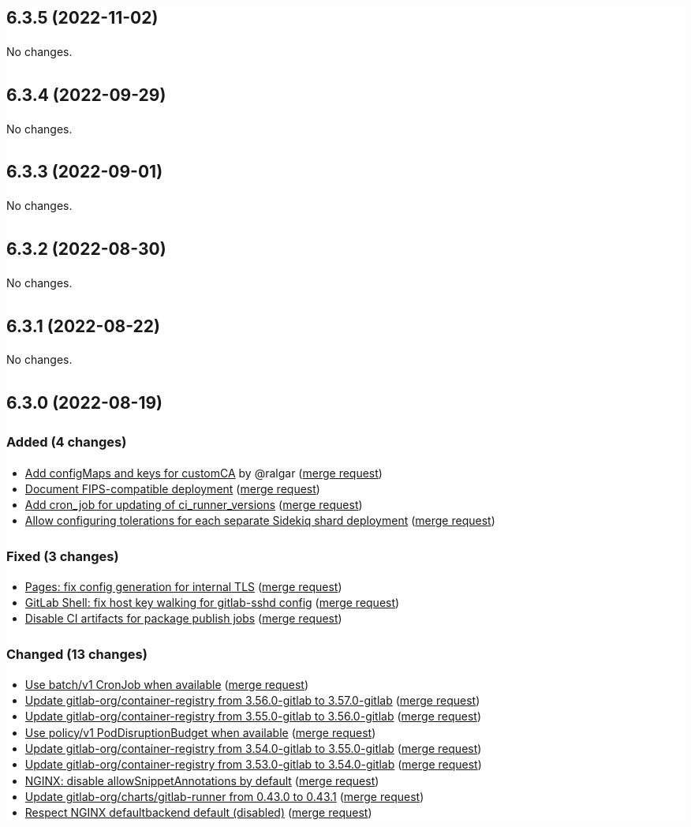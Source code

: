 ## 6.3.5 (2022-11-02)

No changes.

## 6.3.4 (2022-09-29)

No changes.

## 6.3.3 (2022-09-01)

No changes.

## 6.3.2 (2022-08-30)

No changes.

## 6.3.1 (2022-08-22)

No changes.

## 6.3.0 (2022-08-19)

### Added (4 changes)

- [Add configMaps and keys for customCA](gitlab-org/charts/gitlab@40e0fba3228041da84c7c51d4194a5e3681d51bb) by @ralgar ([merge request](gitlab-org/charts/gitlab!2676))
- [Document FIPS-compatible deployment](gitlab-org/charts/gitlab@7eaa650d522f03bd24fecb27b6e4e7d41f4553f4) ([merge request](gitlab-org/charts/gitlab!2678))
- [Add cron_job for updating of ci_runner_versions](gitlab-org/charts/gitlab@be81639d4aea8495fe472501a2c32dbd50f57c6c) ([merge request](gitlab-org/charts/gitlab!2666))
- [Allow configuring tolerations for each separate Sidekiq shard deployment](gitlab-org/charts/gitlab@5e638b51f96c3e9e0c75db9ee74c09d2f7c45ab3) ([merge request](gitlab-org/charts/gitlab!2660))

### Fixed (3 changes)

- [Pages: fix config generation for internal TLS](gitlab-org/charts/gitlab@033403a23e62b319269c3a6be8415f892843c992) ([merge request](gitlab-org/charts/gitlab!2697))
- [GitLab Shell: fix host key walking for gitlab-sshd config](gitlab-org/charts/gitlab@79a4982a40065dc68290bfb2ec50f81013e120d2) ([merge request](gitlab-org/charts/gitlab!2711))
- [Disable CI artifacts for package publish jobs](gitlab-org/charts/gitlab@920af91a619c3b5ae45796b4f098ec694ddc1b08) ([merge request](gitlab-org/charts/gitlab!2682))

### Changed (13 changes)

- [Use batch/v1 CronJob when available](gitlab-org/charts/gitlab@b9f6bae9ee72c1eb728e49dad0e2d107ce38dc2b) ([merge request](gitlab-org/charts/gitlab!2692))
- [Update gitlab-org/container-registry from 3.56.0-gitlab to 3.57.0-gitlab](gitlab-org/charts/gitlab@88c9599dad42942358d015a3c781effdfbff28a3) ([merge request](gitlab-org/charts/gitlab!2731))
- [Update gitlab-org/container-registry from 3.55.0-gitlab to 3.56.0-gitlab](gitlab-org/charts/gitlab@d79bd94fc3af2c7c41d1c48294e0b0e6e358c350) ([merge request](gitlab-org/charts/gitlab!2719))
- [Use policy/v1 PodDisruptionBudget when available](gitlab-org/charts/gitlab@5f1cf0d0c408e97161278b1b7cba991048794e76) ([merge request](gitlab-org/charts/gitlab!2691))
- [Update gitlab-org/container-registry from 3.54.0-gitlab to 3.55.0-gitlab](gitlab-org/charts/gitlab@a0aa91ef702e6dcfd434a6ed5a030a415e1d036d) ([merge request](gitlab-org/charts/gitlab!2712))
- [Update gitlab-org/container-registry from 3.53.0-gitlab to 3.54.0-gitlab](gitlab-org/charts/gitlab@9ee104fbd14dec4483181037b85ff474dc2c78ae) ([merge request](gitlab-org/charts/gitlab!2696))
- [NGINX: disable allowSnippetAnnotations by default](gitlab-org/charts/gitlab@202ee54ec0ff013fcc563fb67a47590d5a8b466c) ([merge request](gitlab-org/charts/gitlab!2689))
- [Update gitlab-org/charts/gitlab-runner from 0.43.0 to 0.43.1](gitlab-org/charts/gitlab@e6a5064bc830cdf823ef7e81655ad11e0e2d293d) ([merge request](gitlab-org/charts/gitlab!2695))
- [Respect NGINX defaultbackend default (disabled)](gitlab-org/charts/gitlab@35090516c663dcfcd45927565f092f2254c4404e) ([merge request](gitlab-org/charts/gitlab!2686))